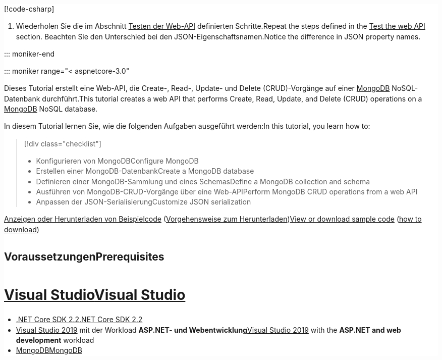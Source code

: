    [!code-csharp[](first-mongo-app/samples/3.x/SampleApp/Models/Book.cs?name=snippet_NewtonsoftJsonImport)]

1. <span data-ttu-id="fc3e9-257">Wiederholen Sie die im Abschnitt [Testen der Web-API](#test-the-web-api) definierten Schritte.</span><span class="sxs-lookup"><span data-stu-id="fc3e9-257">Repeat the steps defined in the [Test the web API](#test-the-web-api) section.</span></span> <span data-ttu-id="fc3e9-258">Beachten Sie den Unterschied bei den JSON-Eigenschaftsnamen.</span><span class="sxs-lookup"><span data-stu-id="fc3e9-258">Notice the difference in JSON property names.</span></span>

::: moniker-end

::: moniker range="< aspnetcore-3.0"

<span data-ttu-id="fc3e9-259">Dieses Tutorial erstellt eine Web-API, die Create-, Read-, Update- und Delete (CRUD)-Vorgänge auf einer [MongoDB](https://www.mongodb.com/what-is-mongodb) NoSQL-Datenbank durchführt.</span><span class="sxs-lookup"><span data-stu-id="fc3e9-259">This tutorial creates a web API that performs Create, Read, Update, and Delete (CRUD) operations on a [MongoDB](https://www.mongodb.com/what-is-mongodb) NoSQL database.</span></span>

<span data-ttu-id="fc3e9-260">In diesem Tutorial lernen Sie, wie die folgenden Aufgaben ausgeführt werden:</span><span class="sxs-lookup"><span data-stu-id="fc3e9-260">In this tutorial, you learn how to:</span></span>

> [!div class="checklist"]
> * <span data-ttu-id="fc3e9-261">Konfigurieren von MongoDB</span><span class="sxs-lookup"><span data-stu-id="fc3e9-261">Configure MongoDB</span></span>
> * <span data-ttu-id="fc3e9-262">Erstellen einer MongoDB-Datenbank</span><span class="sxs-lookup"><span data-stu-id="fc3e9-262">Create a MongoDB database</span></span>
> * <span data-ttu-id="fc3e9-263">Definieren einer MongoDB-Sammlung und eines Schemas</span><span class="sxs-lookup"><span data-stu-id="fc3e9-263">Define a MongoDB collection and schema</span></span>
> * <span data-ttu-id="fc3e9-264">Ausführen von MongoDB-CRUD-Vorgänge über eine Web-API</span><span class="sxs-lookup"><span data-stu-id="fc3e9-264">Perform MongoDB CRUD operations from a web API</span></span>
> * <span data-ttu-id="fc3e9-265">Anpassen der JSON-Serialisierung</span><span class="sxs-lookup"><span data-stu-id="fc3e9-265">Customize JSON serialization</span></span>

<span data-ttu-id="fc3e9-266">[Anzeigen oder Herunterladen von Beispielcode](https://github.com/dotnet/AspNetCore.Docs/tree/master/aspnetcore/tutorials/first-mongo-app/samples) ([Vorgehensweise zum Herunterladen](xref:index#how-to-download-a-sample))</span><span class="sxs-lookup"><span data-stu-id="fc3e9-266">[View or download sample code](https://github.com/dotnet/AspNetCore.Docs/tree/master/aspnetcore/tutorials/first-mongo-app/samples) ([how to download](xref:index#how-to-download-a-sample))</span></span>

## <a name="prerequisites"></a><span data-ttu-id="fc3e9-267">Voraussetzungen</span><span class="sxs-lookup"><span data-stu-id="fc3e9-267">Prerequisites</span></span>

# <a name="visual-studio"></a>[<span data-ttu-id="fc3e9-268">Visual Studio</span><span class="sxs-lookup"><span data-stu-id="fc3e9-268">Visual Studio</span></span>](#tab/visual-studio)

* [<span data-ttu-id="fc3e9-269">.NET Core SDK 2.2</span><span class="sxs-lookup"><span data-stu-id="fc3e9-269">.NET Core SDK 2.2</span></span>](https://dotnet.microsoft.com/download/dotnet-core)
* <span data-ttu-id="fc3e9-270">[Visual Studio 2019](https://visualstudio.microsoft.com/downloads/?utm_medium=microsoft&utm_source=docs.microsoft.com&utm_campaign=inline+link&utm_content=download+vs2019) mit der Workload **ASP.NET- und Webentwicklung**</span><span class="sxs-lookup"><span data-stu-id="fc3e9-270">[Visual Studio 2019](https://visualstudio.microsoft.com/downloads/?utm_medium=microsoft&utm_source=docs.microsoft.com&utm_campaign=inline+link&utm_content=download+vs2019) with the **ASP.NET and web development** workload</span></span>
* [<span data-ttu-id="fc3e9-271">MongoDB</span><span class="sxs-lookup"><span data-stu-id="fc3e9-271">MongoDB</span></span>](https://docs.mongodb.com/manual/tutorial/install-mongodb-on-windows/)
